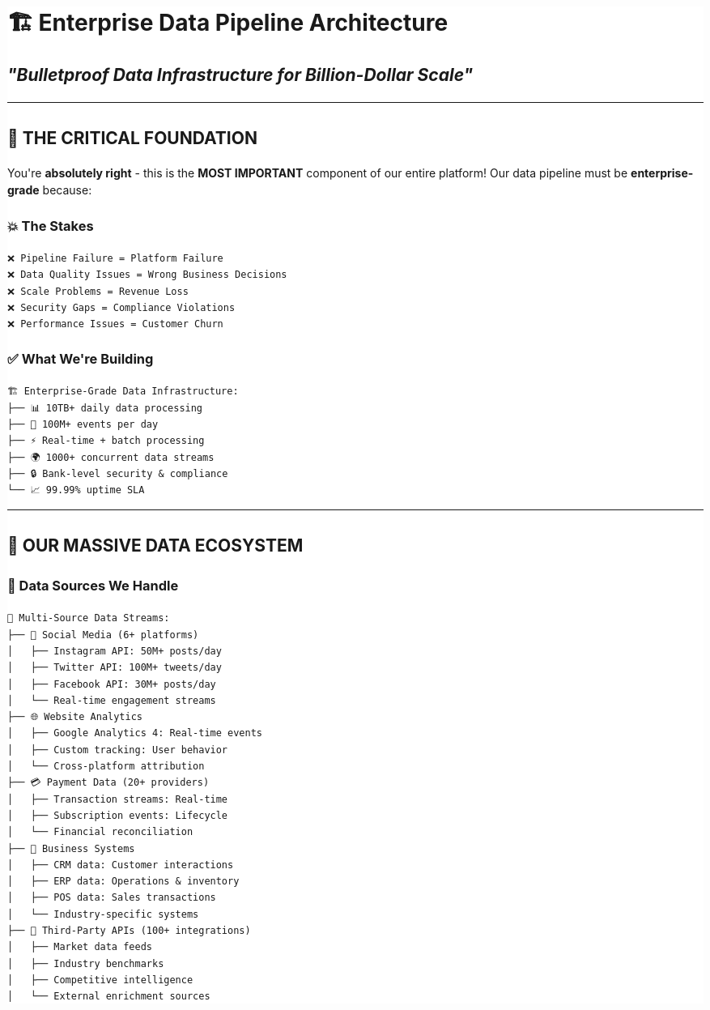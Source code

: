 # 🏗️ **Enterprise Data Pipeline Architecture**
## *"Bulletproof Data Infrastructure for Billion-Dollar Scale"*

---

## 🎯 **THE CRITICAL FOUNDATION**

You're **absolutely right** - this is the **MOST IMPORTANT** component of our entire platform! Our data pipeline must be **enterprise-grade** because:

### **💥 The Stakes**
```
❌ Pipeline Failure = Platform Failure
❌ Data Quality Issues = Wrong Business Decisions  
❌ Scale Problems = Revenue Loss
❌ Security Gaps = Compliance Violations
❌ Performance Issues = Customer Churn
```

### **✅ What We're Building**
```
🏗️ Enterprise-Grade Data Infrastructure:
├── 📊 10TB+ daily data processing
├── 🚀 100M+ events per day
├── ⚡ Real-time + batch processing
├── 🌍 1000+ concurrent data streams
├── 🔒 Bank-level security & compliance
└── 📈 99.99% uptime SLA
```

---

## 🌊 **OUR MASSIVE DATA ECOSYSTEM**

### **📱 Data Sources We Handle**
```
🌊 Multi-Source Data Streams:
├── 📱 Social Media (6+ platforms)
│   ├── Instagram API: 50M+ posts/day
│   ├── Twitter API: 100M+ tweets/day  
│   ├── Facebook API: 30M+ posts/day
│   └── Real-time engagement streams
├── 🌐 Website Analytics
│   ├── Google Analytics 4: Real-time events
│   ├── Custom tracking: User behavior
│   └── Cross-platform attribution
├── 💳 Payment Data (20+ providers)
│   ├── Transaction streams: Real-time
│   ├── Subscription events: Lifecycle
│   └── Financial reconciliation
├── 🏢 Business Systems
│   ├── CRM data: Customer interactions
│   ├── ERP data: Operations & inventory
│   ├── POS data: Sales transactions
│   └── Industry-specific systems
├── 🔗 Third-Party APIs (100+ integrations)
│   ├── Market data feeds
│   ├── Industry benchmarks
│   ├── Competitive intelligence
│   └── External enrichment sources
```